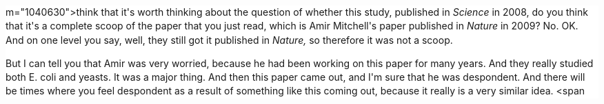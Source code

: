   m="1040630">think</span> <span m="1040790">that</span> <span
  m="1041640">it's</span> <span m="1042109">worth</span> <span
  m="1042530">thinking</span> <span m="1042810">about</span> <span
  m="1042970">the</span> <span m="1043030">question</span> <span
  m="1043410">of</span> <span m="1045319">whether</span> <span
  m="1046329">this</span> <span m="1046859">study,</span> <span
  m="1047290">published</span> <span m="1047690">in</span> <span
  m="1047770"><i>Science</i></span> <span m="1048220">in</span> <span
  m="1048319">2008,</span> <span m="1050050">do you</span> <span
  m="1050180">think</span> <span m="1050360">that</span> <span
  m="1050470">it's</span> <span m="1050980">a</span> <span
  m="1051110">complete</span> <span m="1051610">scoop</span> <span
  m="1052400">of</span> <span m="1052580">the</span> <span
  m="1052690">paper</span> <span m="1052990">that</span> <span
  m="1053160">you</span> <span m="1053290">just</span> <span
  m="1053700">read,</span> <span m="1054530">which</span> <span
  m="1054660">is</span> <span m="1055430">Amir</span> <span
  m="1055590">Mitchell's</span> <span m="1055940">paper</span> <span
  m="1056300">published</span> <span m="1056810">in</span> <span
  m="1056890"><i>Nature</i></span> <span m="1057210">in</span> <span
  m="1057340">2009?</span> <span m="1063880">No.</span> <span
  m="1064720">OK.</span> <span m="1065070">And</span> <span m="1065200">on
  one</span> <span m="1065310">level</span> <span m="1065550">you</span> <span
  m="1065650">say,</span> <span m="1065770">well,</span> <span
  m="1066090">they</span> <span m="1066270">still</span> <span
  m="1066670">got</span> <span m="1066870">it</span> <span
  m="1066940">published</span> <span m="1067310">in</span> <span
  m="1067370"><i>Nature,</i></span> <span m="1067800">so</span> <span
  m="1070220">therefore</span> <span m="1070740">it</span> <span
  m="1070820">was</span> <span m="1070960">not a scoop.</span></p><p><span
  m="1071250">But</span> <span m="1071740">I</span> <span m="1072030">can</span>
  <span m="1072140">tell</span> <span m="1072360">you</span> <span
  m="1072570">that</span> <span m="1073090">Amir</span> <span
  m="1074130">was</span> <span m="1075970">very</span> <span
  m="1076120">worried,</span> <span m="1078260">because</span> <span
  m="1078540">he</span> <span m="1078620">had</span> <span
  m="1078720">been</span> <span m="1078810">working</span> <span
  m="1078980">on</span> <span m="1079020">this</span> <span
  m="1079140">paper</span> <span m="1079440">for</span> <span
  m="1080210">many</span> <span m="1080440">years.</span> <span
  m="1082260">And</span> <span m="1082550">they</span> <span
  m="1082940">really</span> <span m="1083130">studied</span> <span
  m="1083590">both</span> <span m="1083850">E. coli</span> <span
  m="1084350">and</span> <span m="1084690">yeasts.</span> <span m="1085020">It
  was</span> <span m="1085350">a</span> <span m="1085450">major</span> <span
  m="1085710">thing.</span> <span m="1086590">And</span> <span
  m="1086760">then</span> <span m="1087460">this</span> <span
  m="1087730">paper</span> <span m="1088020">came</span> <span
  m="1088240">out,</span> <span m="1088430">and</span> <span
  m="1088720">I'm</span> <span m="1088850">sure</span> <span
  m="1089180">that</span> <span m="1089320">he</span> <span
  m="1090450">was</span> <span m="1090600">despondent.</span> <span
  m="1091260">And</span> <span m="1091330">there will</span> <span
  m="1091540">be</span> <span m="1091720">times</span> <span
  m="1092170">where</span> <span m="1092300">you</span> <span
  m="1093010">feel</span> <span m="1093350">despondent</span> <span
  m="1093840">as</span> <span m="1093960">a</span> <span
  m="1093990">result</span> <span m="1094260">of</span> <span
  m="1094310">something</span> <span m="1094540">like</span> <span
  m="1094710">this</span> <span m="1094900">coming</span> <span
  m="1095130">out,</span> <span m="1095350">because</span> <span
  m="1095510">it</span> <span m="1095590">really</span> <span
  m="1095840">is</span> <span m="1096510">a</span> <span m="1096580">very</span>
  <span m="1096880">similar</span> <span m="1097220">idea.</span> <span